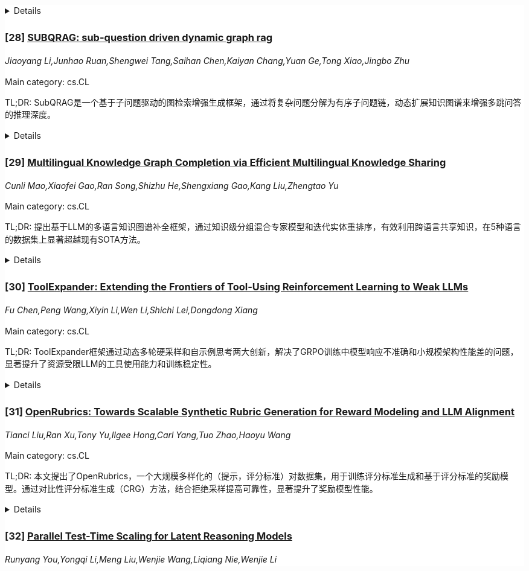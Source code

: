 
<details><summary>Details</summary></details>


### [28] [SUBQRAG: sub-question driven dynamic graph rag](https://arxiv.org/abs/2510.07718)
*Jiaoyang Li,Junhao Ruan,Shengwei Tang,Saihan Chen,Kaiyan Chang,Yuan Ge,Tong Xiao,Jingbo Zhu*

Main category: cs.CL

TL;DR: SubQRAG是一个基于子问题驱动的图检索增强生成框架，通过将复杂问题分解为有序子问题链，动态扩展知识图谱来增强多跳问答的推理深度。


<details><summary>Details</summary></details>


### [29] [Multilingual Knowledge Graph Completion via Efficient Multilingual Knowledge Sharing](https://arxiv.org/abs/2510.07736)
*Cunli Mao,Xiaofei Gao,Ran Song,Shizhu He,Shengxiang Gao,Kang Liu,Zhengtao Yu*

Main category: cs.CL

TL;DR: 提出基于LLM的多语言知识图谱补全框架，通过知识级分组混合专家模型和迭代实体重排序，有效利用跨语言共享知识，在5种语言的数据集上显著超越现有SOTA方法。


<details><summary>Details</summary></details>


### [30] [ToolExpander: Extending the Frontiers of Tool-Using Reinforcement Learning to Weak LLMs](https://arxiv.org/abs/2510.07737)
*Fu Chen,Peng Wang,Xiyin Li,Wen Li,Shichi Lei,Dongdong Xiang*

Main category: cs.CL

TL;DR: ToolExpander框架通过动态多轮硬采样和自示例思考两大创新，解决了GRPO训练中模型响应不准确和小规模架构性能差的问题，显著提升了资源受限LLM的工具使用能力和训练稳定性。


<details><summary>Details</summary></details>


### [31] [OpenRubrics: Towards Scalable Synthetic Rubric Generation for Reward Modeling and LLM Alignment](https://arxiv.org/abs/2510.07743)
*Tianci Liu,Ran Xu,Tony Yu,Ilgee Hong,Carl Yang,Tuo Zhao,Haoyu Wang*

Main category: cs.CL

TL;DR: 本文提出了OpenRubrics，一个大规模多样化的（提示，评分标准）对数据集，用于训练评分标准生成和基于评分标准的奖励模型。通过对比性评分标准生成（CRG）方法，结合拒绝采样提高可靠性，显著提升了奖励模型性能。


<details><summary>Details</summary></details>


### [32] [Parallel Test-Time Scaling for Latent Reasoning Models](https://arxiv.org/abs/2510.07745)
*Runyang You,Yongqi Li,Meng Liu,Wenjie Wang,Liqiang Nie,Wenjie Li*
